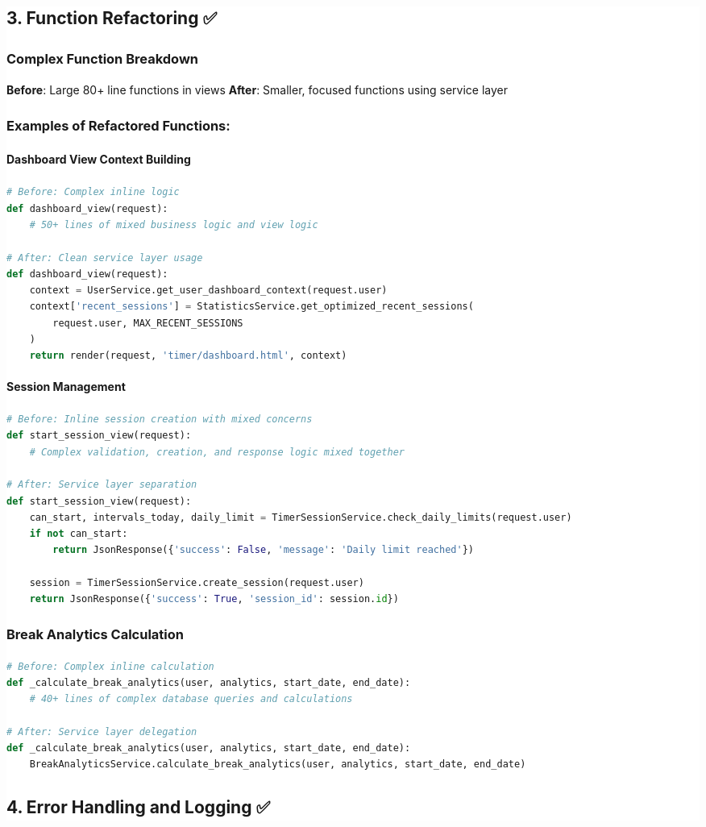 ## 3. Function Refactoring ✅

### Complex Function Breakdown
**Before**: Large 80+ line functions in views
**After**: Smaller, focused functions using service layer

### Examples of Refactored Functions:

#### Dashboard View Context Building
```python
# Before: Complex inline logic
def dashboard_view(request):
    # 50+ lines of mixed business logic and view logic

# After: Clean service layer usage
def dashboard_view(request):
    context = UserService.get_user_dashboard_context(request.user)
    context['recent_sessions'] = StatisticsService.get_optimized_recent_sessions(
        request.user, MAX_RECENT_SESSIONS
    )
    return render(request, 'timer/dashboard.html', context)
```

#### Session Management
```python
# Before: Inline session creation with mixed concerns
def start_session_view(request):
    # Complex validation, creation, and response logic mixed together

# After: Service layer separation
def start_session_view(request):
    can_start, intervals_today, daily_limit = TimerSessionService.check_daily_limits(request.user)
    if not can_start:
        return JsonResponse({'success': False, 'message': 'Daily limit reached'})

    session = TimerSessionService.create_session(request.user)
    return JsonResponse({'success': True, 'session_id': session.id})
```

### Break Analytics Calculation
```python
# Before: Complex inline calculation
def _calculate_break_analytics(user, analytics, start_date, end_date):
    # 40+ lines of complex database queries and calculations

# After: Service layer delegation
def _calculate_break_analytics(user, analytics, start_date, end_date):
    BreakAnalyticsService.calculate_break_analytics(user, analytics, start_date, end_date)
```

## 4. Error Handling and Logging ✅
